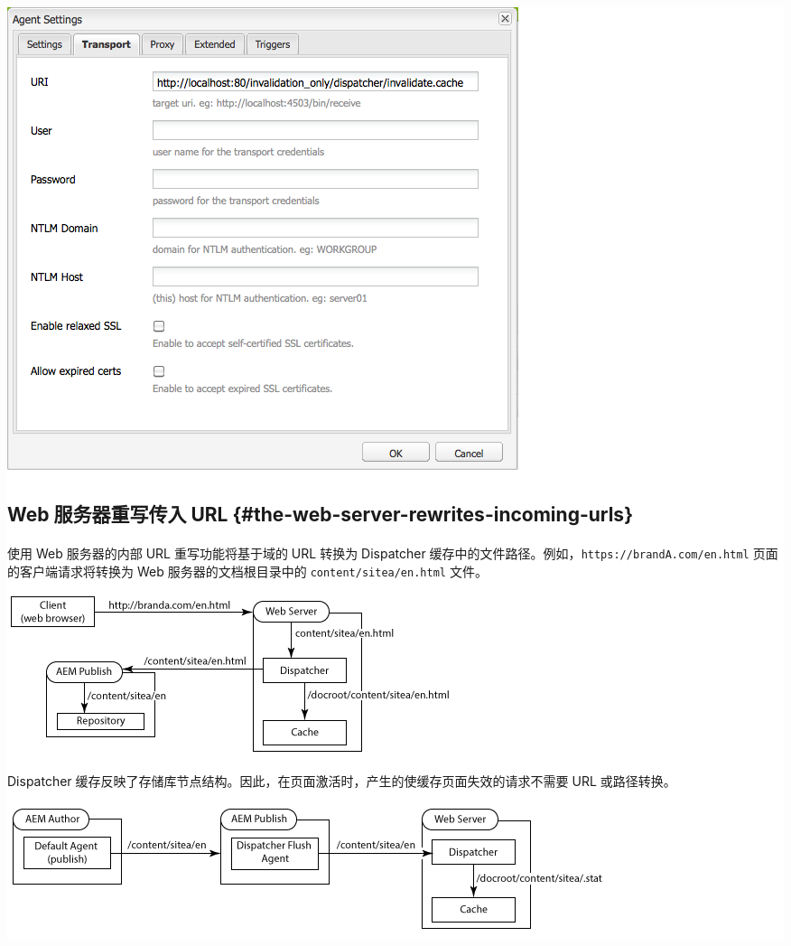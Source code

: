 ![](assets/chlimage_1-12.png)

## Web 服务器重写传入 URL {#the-web-server-rewrites-incoming-urls}

使用 Web 服务器的内部 URL 重写功能将基于域的 URL 转换为 Dispatcher 缓存中的文件路径。例如，`https://brandA.com/en.html` 页面的客户端请求将转换为 Web 服务器的文档根目录中的 `content/sitea/en.html` 文件。

![](assets/chlimage_1-13.png)

Dispatcher 缓存反映了存储库节点结构。因此，在页面激活时，产生的使缓存页面失效的请求不需要 URL 或路径转换。

![](assets/chlimage_1-14.png)
